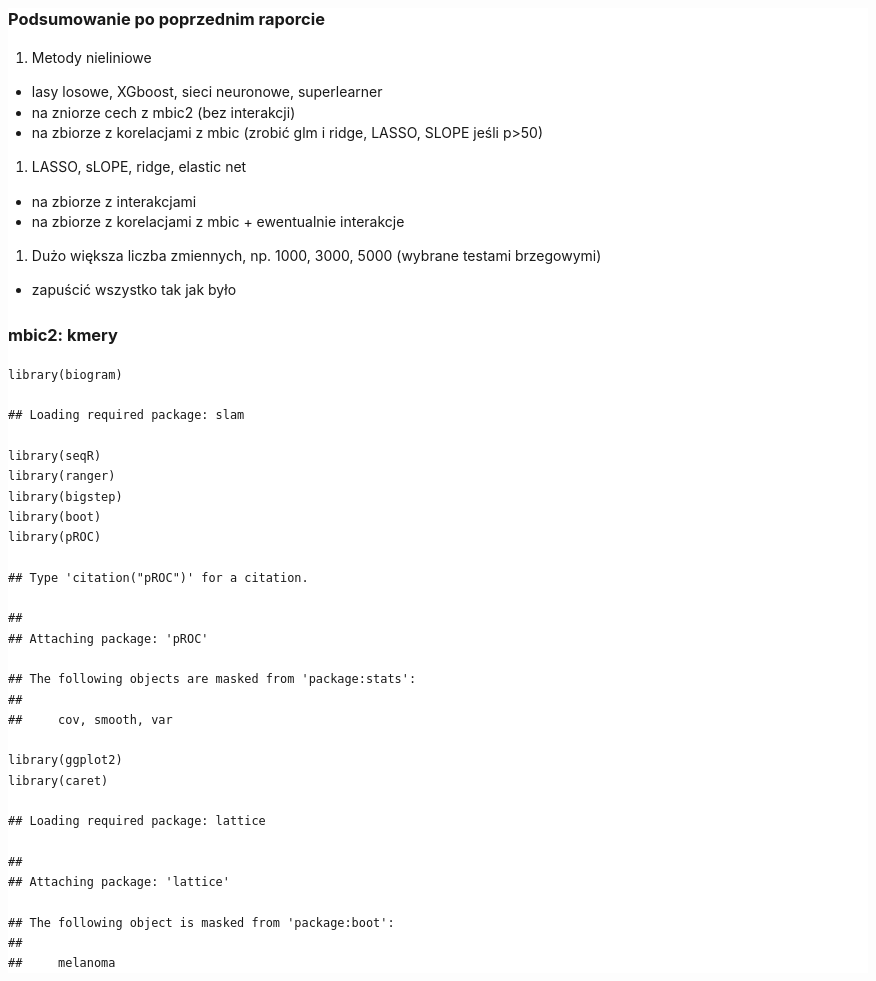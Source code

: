 ### Podsumowanie po poprzednim raporcie

1.  Metody nieliniowe

-   lasy losowe, XGboost, sieci neuronowe, superlearner
-   na zniorze cech z mbic2 (bez interakcji)
-   na zbiorze z korelacjami z mbic (zrobić glm i ridge, LASSO, SLOPE
    jeśli p&gt;50)

1.  LASSO, sLOPE, ridge, elastic net

-   na zbiorze z interakcjami
-   na zbiorze z korelacjami z mbic + ewentualnie interakcje

1.  Dużo większa liczba zmiennych, np. 1000, 3000, 5000 (wybrane testami
    brzegowymi)

-   zapuścić wszystko tak jak było

### mbic2: kmery

    library(biogram)

    ## Loading required package: slam

    library(seqR)
    library(ranger)
    library(bigstep)
    library(boot)
    library(pROC)

    ## Type 'citation("pROC")' for a citation.

    ## 
    ## Attaching package: 'pROC'

    ## The following objects are masked from 'package:stats':
    ## 
    ##     cov, smooth, var

    library(ggplot2)
    library(caret)

    ## Loading required package: lattice

    ## 
    ## Attaching package: 'lattice'

    ## The following object is masked from 'package:boot':
    ## 
    ##     melanoma
